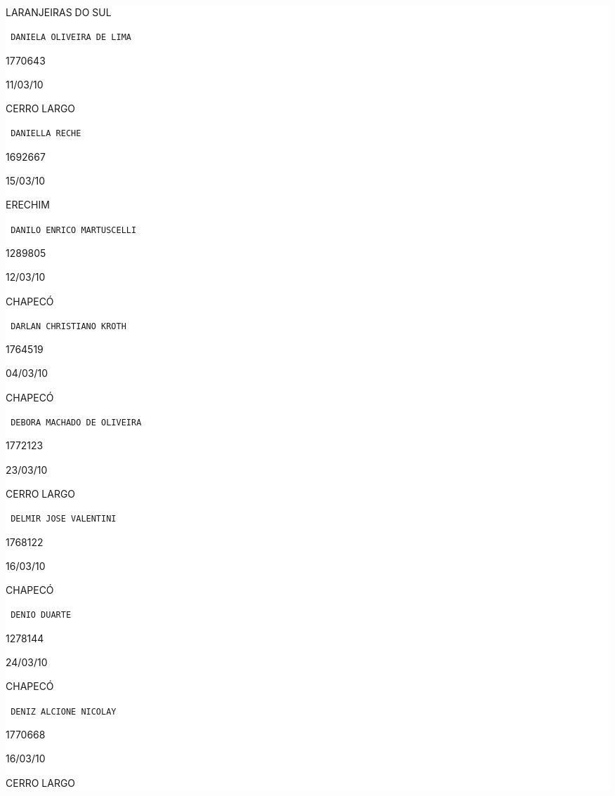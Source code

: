    LARANJEIRAS DO SUL

     DANIELA OLIVEIRA DE LIMA

   1770643

   11/03/10

   CERRO LARGO

     DANIELLA RECHE

   1692667

   15/03/10

   ERECHIM

     DANILO ENRICO MARTUSCELLI

   1289805

   12/03/10

   CHAPECÓ

     DARLAN CHRISTIANO KROTH

   1764519

   04/03/10

   CHAPECÓ

     DEBORA MACHADO DE OLIVEIRA

   1772123

   23/03/10

   CERRO LARGO

     DELMIR JOSE VALENTINI

   1768122

   16/03/10

   CHAPECÓ

     DENIO DUARTE

   1278144

   24/03/10

   CHAPECÓ

     DENIZ ALCIONE NICOLAY

   1770668

   16/03/10

   CERRO LARGO

